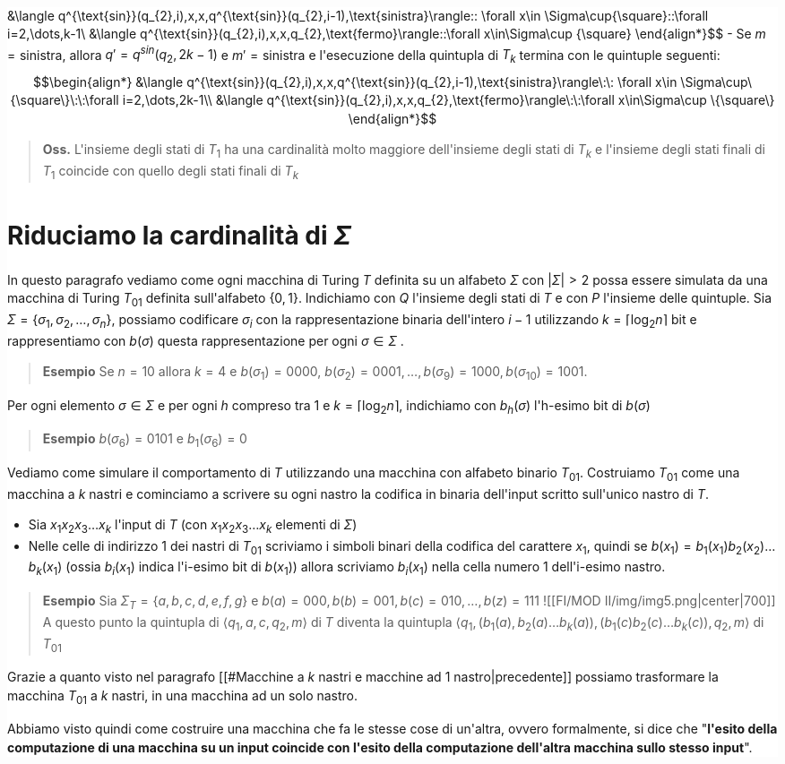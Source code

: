&\langle q^{\text{sin}}(q_{2},i),x,x,q^{\text{sin}}(q_{2},i-1),\text{sinistra}\rangle\:\: \forall x\in \Sigma\cup\{\square\}\:\:\forall i=2,\dots,k-1\\
&\langle q^{\text{sin}}(q_{2},i),x,x,q_{2},\text{fermo}\rangle\:\:\forall x\in\Sigma\cup \{\square\}
\end{align*}$$
	- Se $m=\text{sinistra}$, allora $q'=q^{sin}(q_{2},2k-1)$ e $m'=\text{sinistra}$ e l'esecuzione della quintupla di $T_{k}$ termina con le quintuple seguenti: $$\begin{align*}
&\langle q^{\text{sin}}(q_{2},i),x,x,q^{\text{sin}}(q_{2},i-1),\text{sinistra}\rangle\:\: \forall x\in \Sigma\cup\{\square\}\:\:\forall i=2,\dots,2k-1\\
&\langle q^{\text{sin}}(q_{2},i),x,x,q_{2},\text{fermo}\rangle\:\:\forall x\in\Sigma\cup \{\square\}
\end{align*}$$

>**Oss.**
>L'insieme degli stati di $T_{1}$ ha una cardinalità molto maggiore dell'insieme degli stati di $T_{k}$ e l'insieme degli stati finali di $T_1$ coincide con quello degli stati finali di $T_{k}$

# Riduciamo la cardinalità di $\Sigma$ 
In questo paragrafo vediamo come ogni macchina di Turing $T$ definita su un alfabeto $\Sigma$ con $|\Sigma|>2$ possa essere simulata da una macchina di Turing $T_{01}$ definita sull'alfabeto $\{0,1\}$. Indichiamo con $Q$ l'insieme degli stati di $T$ e con $P$ l'insieme delle quintuple.
Sia $\Sigma=\{\sigma_{1},\sigma_{2},\dots,\sigma_{n}\}$, possiamo codificare $\sigma_{i}$ con la rappresentazione binaria dell'intero $i-1$ utilizzando $k=\lceil\log_{2}n\rceil$ bit e rappresentiamo con $b(\sigma)$ questa rappresentazione per ogni $\sigma\in\Sigma$ .

>**Esempio**
>Se $n=10$ allora $k=4$ e $b(\sigma_1)=0000$, $b(\sigma_{2})=0001,\dots,b(\sigma_{9})=1000,b(\sigma_{10})=1001$. 

Per ogni elemento $\sigma\in\Sigma$ e per ogni $h$ compreso tra $1$ e $k=\lceil\log_{2}n\rceil$, indichiamo con $b_h(\sigma)$ l'h-esimo bit di $b(\sigma)$ 

>**Esempio**
>$b(\sigma_{6})=0101$ e $b_{1}(\sigma_{6})=0$ 

Vediamo come simulare il comportamento di $T$ utilizzando una macchina con alfabeto binario $T_{01}$.
Costruiamo $T_{01}$ come una macchina a $k$ nastri e cominciamo a scrivere su ogni nastro la codifica in binaria dell'input scritto sull'unico nastro di $T$. 
- Sia $x_1x_2x_3\dots x_k$ l'input di $T$ (con $x_1x_2x_3\dots x_k$ elementi di $\Sigma$)
- Nelle celle di indirizzo $1$ dei nastri di $T_{01}$ scriviamo i simboli binari della codifica del carattere $x_1$, quindi se $b(x_1)=b_{1}(x_{1})b_{2}(x_{2})\dots b_{k}(x_{1})$ (ossia $b_{i}(x_1)$ indica l'i-esimo bit di $b(x_{1})$) allora scriviamo $b_{i}(x_{1})$ nella cella numero 1 dell'i-esimo nastro. 

>**Esempio** 
>Sia $\Sigma_{T}=\{a,b,c,d,e,f,g\}$ e $b(a)=000,b(b)=001,b(c)=010,\dots,b(z)=111$ 
>![[FI/MOD II/img/img5.png|center|700]]
>A questo punto la quintupla di $\langle q_{1},a,c,q_{2},m\rangle$ di $T$ diventa la quintupla $\langle q_{1},(b_{1}(a),b_{2}(a)\dots b_{k}(a)),(b_{1}(c)b_{2}(c)\dots b_{k}(c)),q_{2},m\rangle$ di $T_{01}$ 

Grazie a quanto visto nel paragrafo [[#Macchine a $k$ nastri e macchine ad $1$ nastro|precedente]] possiamo trasformare la macchina $T_{01}$ a $k$ nastri, in una macchina ad un solo nastro. 

Abbiamo visto quindi come costruire una macchina che fa le stesse cose di un'altra, ovvero formalmente, si dice che "**l'esito della computazione di una macchina su un input coincide con l'esito della computazione dell'altra macchina sullo stesso input**". 